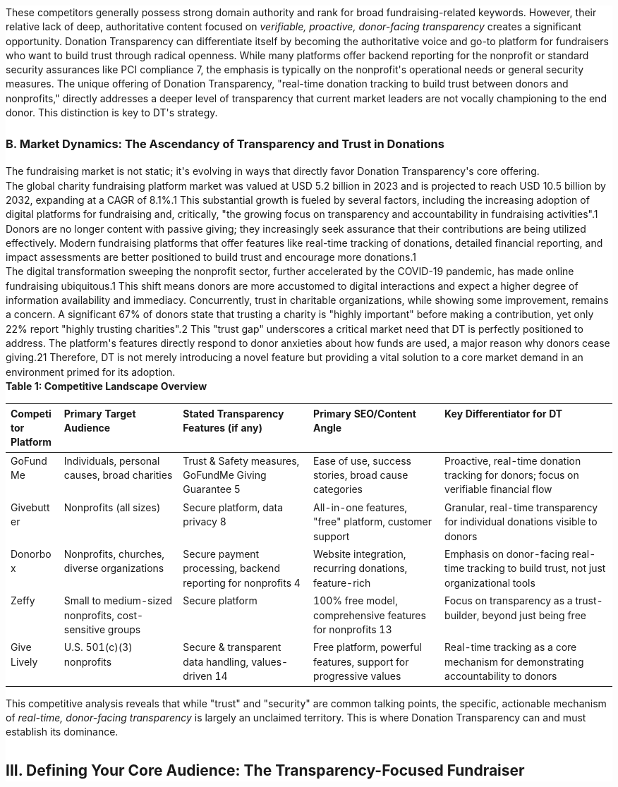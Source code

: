 These competitors generally possess strong domain authority and rank for broad fundraising-related keywords. However, their relative lack of deep, authoritative content focused on *verifiable, proactive, donor-facing transparency* creates a significant opportunity. Donation Transparency can differentiate itself by becoming the authoritative voice and go-to platform for fundraisers who want to build trust through radical openness. While many platforms offer backend reporting for the nonprofit or standard security assurances like PCI compliance 7, the emphasis is typically on the nonprofit's operational needs or general security measures. The unique offering of Donation Transparency, "real-time donation tracking to build trust between donors and nonprofits," directly addresses a deeper level of transparency that current market leaders are not vocally championing to the end donor. This distinction is key to DT's strategy.

### **B. Market Dynamics: The Ascendancy of Transparency and Trust in Donations**

The fundraising market is not static; it's evolving in ways that directly favor Donation Transparency's core offering.  
The global charity fundraising platform market was valued at USD 5.2 billion in 2023 and is projected to reach USD 10.5 billion by 2032, expanding at a CAGR of 8.1%.1 This substantial growth is fueled by several factors, including the increasing adoption of digital platforms for fundraising and, critically, "the growing focus on transparency and accountability in fundraising activities".1 Donors are no longer content with passive giving; they increasingly seek assurance that their contributions are being utilized effectively. Modern fundraising platforms that offer features like real-time tracking of donations, detailed financial reporting, and impact assessments are better positioned to build trust and encourage more donations.1  
The digital transformation sweeping the nonprofit sector, further accelerated by the COVID-19 pandemic, has made online fundraising ubiquitous.1 This shift means donors are more accustomed to digital interactions and expect a higher degree of information availability and immediacy. Concurrently, trust in charitable organizations, while showing some improvement, remains a concern. A significant 67% of donors state that trusting a charity is "highly important" before making a contribution, yet only 22% report "highly trusting charities".2 This "trust gap" underscores a critical market need that DT is perfectly positioned to address. The platform's features directly respond to donor anxieties about how funds are used, a major reason why donors cease giving.21 Therefore, DT is not merely introducing a novel feature but providing a vital solution to a core market demand in an environment primed for its adoption.  
**Table 1: Competitive Landscape Overview**

| Competitor Platform | Primary Target Audience | Stated Transparency Features (if any) | Primary SEO/Content Angle | Key Differentiator for DT |
| :---- | :---- | :---- | :---- | :---- |
| GoFundMe | Individuals, personal causes, broad charities | Trust & Safety measures, GoFundMe Giving Guarantee 5 | Ease of use, success stories, broad cause categories | Proactive, real-time donation tracking for donors; focus on verifiable financial flow |
| Givebutter | Nonprofits (all sizes) | Secure platform, data privacy 8 | All-in-one features, "free" platform, customer support | Granular, real-time transparency for individual donations visible to donors |
| Donorbox | Nonprofits, churches, diverse organizations | Secure payment processing, backend reporting for nonprofits 4 | Website integration, recurring donations, feature-rich | Emphasis on donor-facing real-time tracking to build trust, not just organizational tools |
| Zeffy | Small to medium-sized nonprofits, cost-sensitive groups | Secure platform | 100% free model, comprehensive features for nonprofits 13 | Focus on transparency as a trust-builder, beyond just being free |
| Give Lively | U.S. 501(c)(3) nonprofits | Secure & transparent data handling, values-driven 14 | Free platform, powerful features, support for progressive values | Real-time tracking as a core mechanism for demonstrating accountability to donors |

This competitive analysis reveals that while "trust" and "security" are common talking points, the specific, actionable mechanism of *real-time, donor-facing transparency* is largely an unclaimed territory. This is where Donation Transparency can and must establish its dominance.

## **III. Defining Your Core Audience: The Transparency-Focused Fundraiser**

